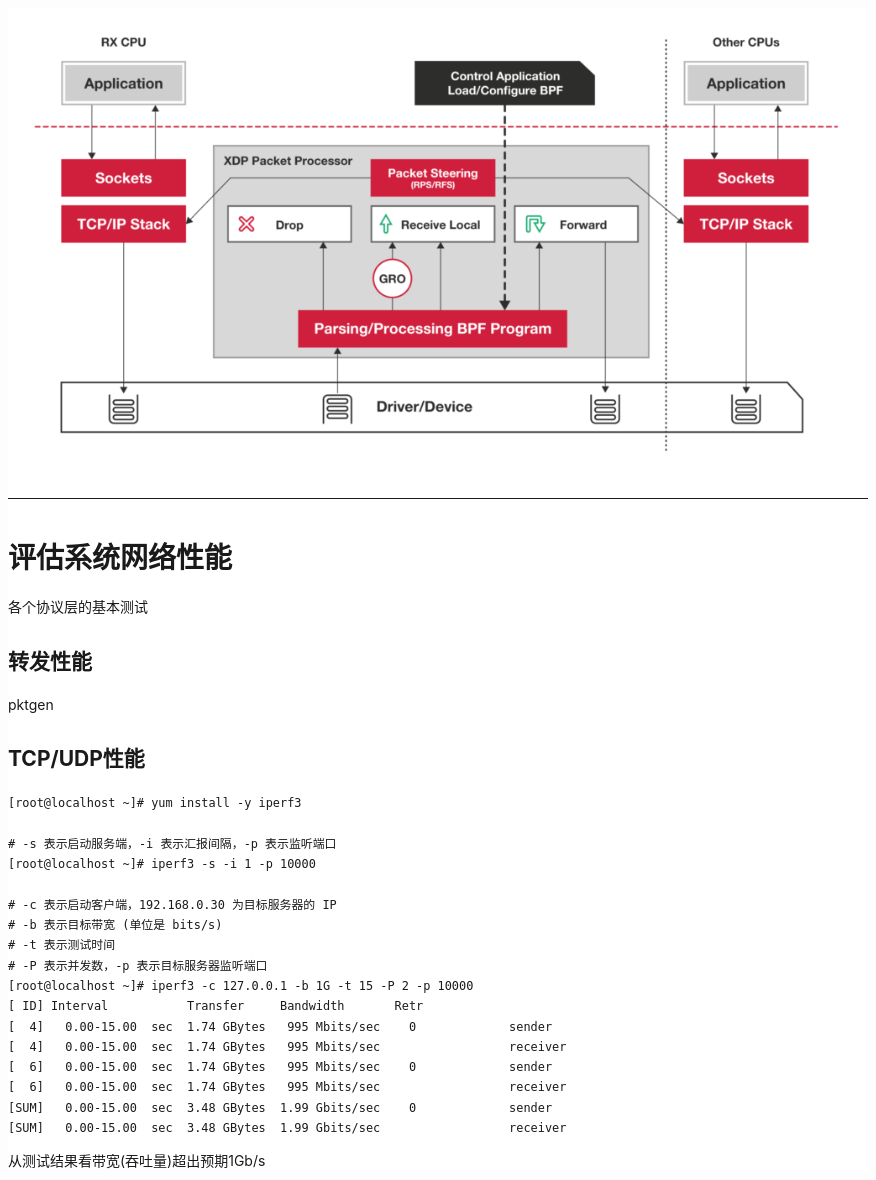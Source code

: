![](linux性能优化之网络-笔记/8.png)

-----
# 评估系统网络性能
各个协议层的基本测试

## 转发性能
pktgen

## TCP/UDP性能
```
[root@localhost ~]# yum install -y iperf3

# -s 表示启动服务端，-i 表示汇报间隔，-p 表示监听端口
[root@localhost ~]# iperf3 -s -i 1 -p 10000

# -c 表示启动客户端，192.168.0.30 为目标服务器的 IP
# -b 表示目标带宽 (单位是 bits/s)
# -t 表示测试时间
# -P 表示并发数，-p 表示目标服务器监听端口
[root@localhost ~]# iperf3 -c 127.0.0.1 -b 1G -t 15 -P 2 -p 10000
[ ID] Interval           Transfer     Bandwidth       Retr
[  4]   0.00-15.00  sec  1.74 GBytes   995 Mbits/sec    0             sender
[  4]   0.00-15.00  sec  1.74 GBytes   995 Mbits/sec                  receiver
[  6]   0.00-15.00  sec  1.74 GBytes   995 Mbits/sec    0             sender
[  6]   0.00-15.00  sec  1.74 GBytes   995 Mbits/sec                  receiver
[SUM]   0.00-15.00  sec  3.48 GBytes  1.99 Gbits/sec    0             sender
[SUM]   0.00-15.00  sec  3.48 GBytes  1.99 Gbits/sec                  receiver

```
从测试结果看带宽(吞吐量)超出预期1Gb/s

